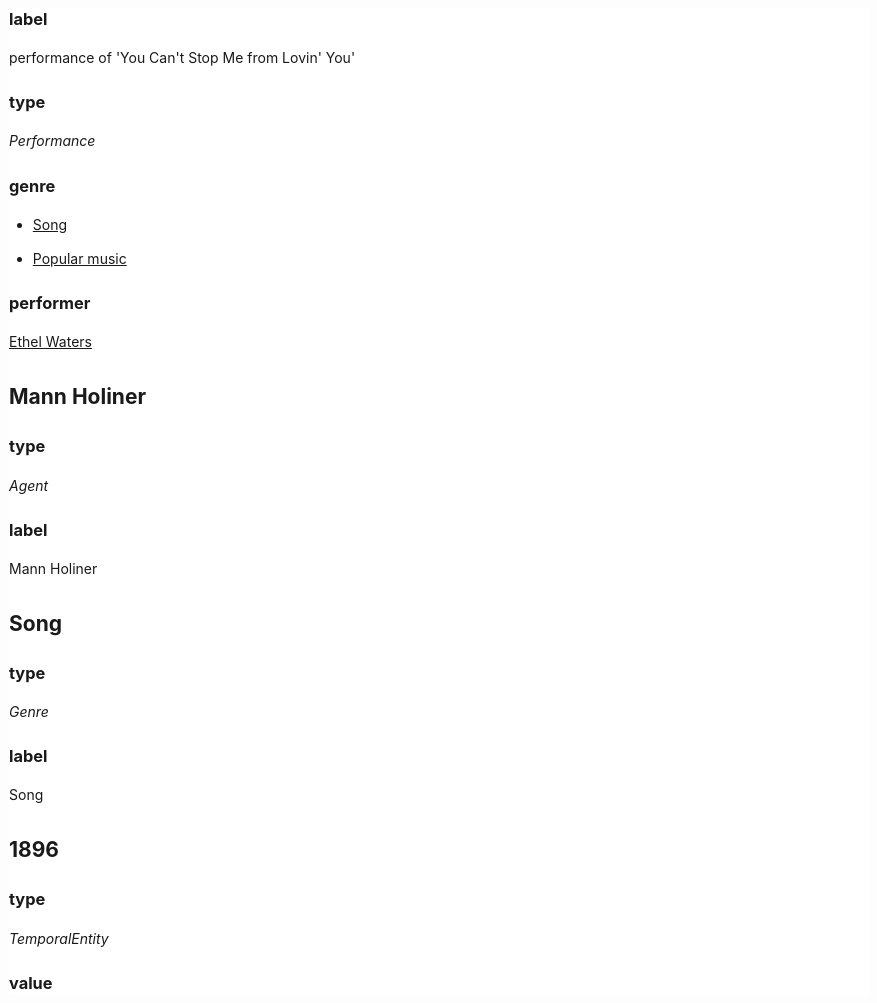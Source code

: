 ### label


performance of 'You Can't Stop Me from Lovin' You'

### type


*Performance*

### genre

 - [Song](#Song)

 - [Popular music](#Popular-music)

### performer


[Ethel Waters](#Ethel-Waters)

## Mann Holiner

### type


*Agent*

### label


Mann Holiner

## Song

### type


*Genre*

### label


Song

## 1896

### type


*TemporalEntity*

### value

